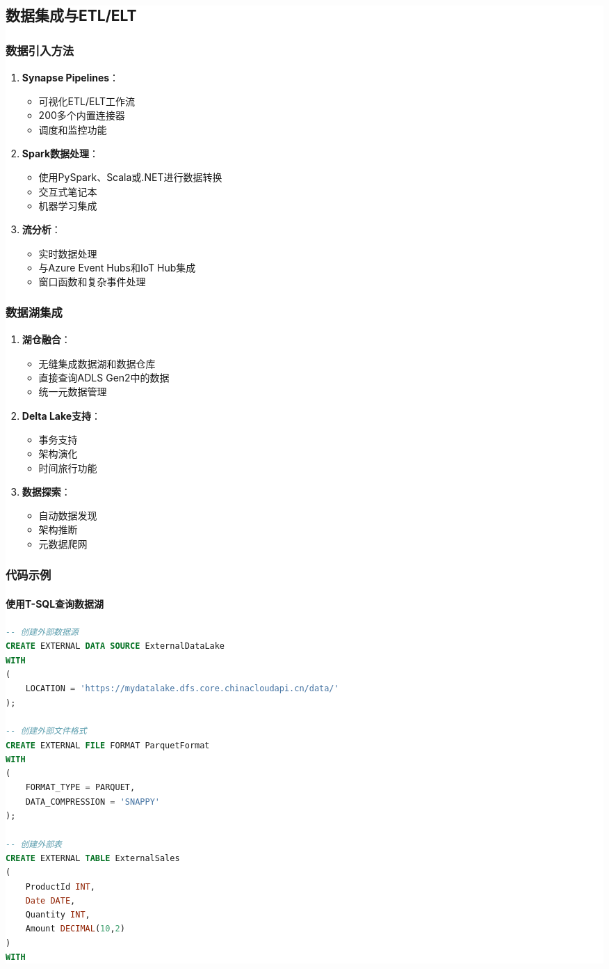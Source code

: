 ## 数据集成与ETL/ELT

### 数据引入方法

1. **Synapse Pipelines**：
   - 可视化ETL/ELT工作流
   - 200多个内置连接器
   - 调度和监控功能

2. **Spark数据处理**：
   - 使用PySpark、Scala或.NET进行数据转换
   - 交互式笔记本
   - 机器学习集成

3. **流分析**：
   - 实时数据处理
   - 与Azure Event Hubs和IoT Hub集成
   - 窗口函数和复杂事件处理

### 数据湖集成

1. **湖仓融合**：
   - 无缝集成数据湖和数据仓库
   - 直接查询ADLS Gen2中的数据
   - 统一元数据管理

2. **Delta Lake支持**：
   - 事务支持
   - 架构演化
   - 时间旅行功能

3. **数据探索**：
   - 自动数据发现
   - 架构推断
   - 元数据爬网

### 代码示例

#### 使用T-SQL查询数据湖

```sql
-- 创建外部数据源
CREATE EXTERNAL DATA SOURCE ExternalDataLake
WITH
(
    LOCATION = 'https://mydatalake.dfs.core.chinacloudapi.cn/data/'
);

-- 创建外部文件格式
CREATE EXTERNAL FILE FORMAT ParquetFormat
WITH
(
    FORMAT_TYPE = PARQUET,
    DATA_COMPRESSION = 'SNAPPY'
);

-- 创建外部表
CREATE EXTERNAL TABLE ExternalSales
(
    ProductId INT,
    Date DATE,
    Quantity INT,
    Amount DECIMAL(10,2)
)
WITH
```